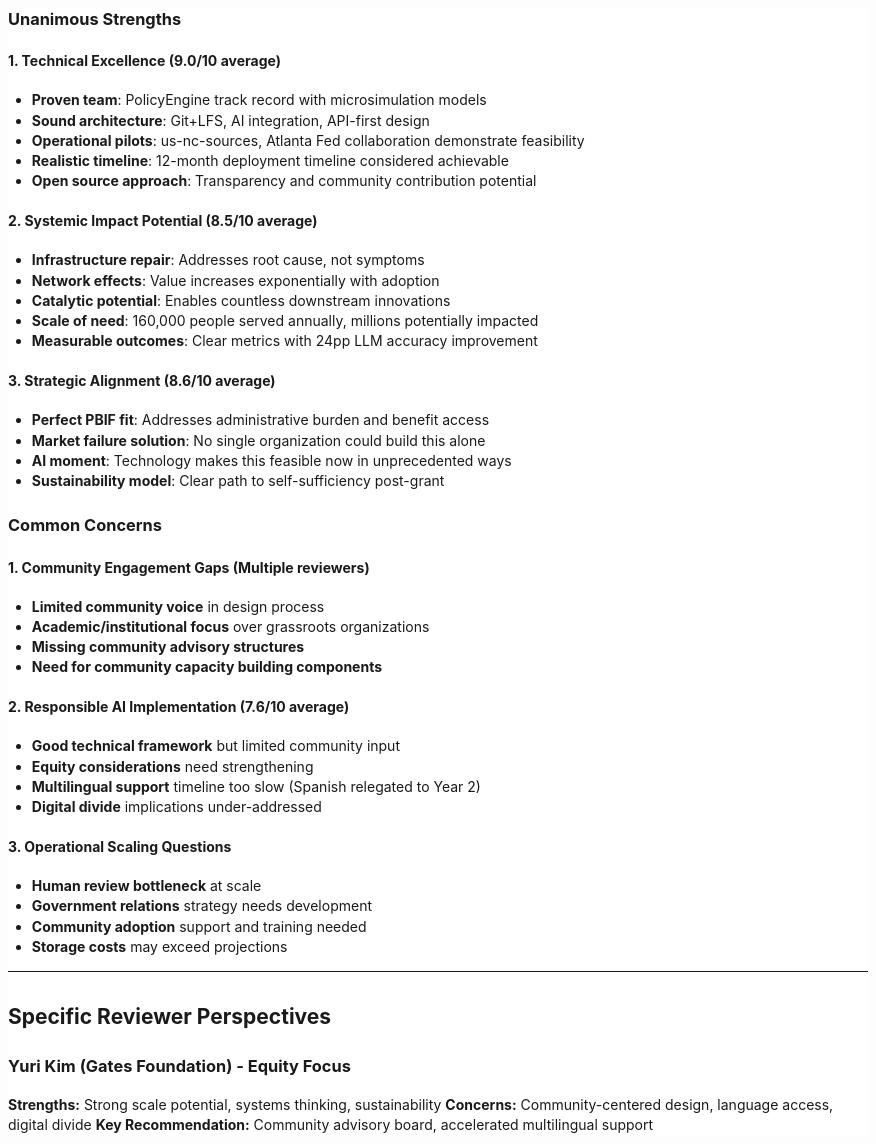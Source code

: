 ### **Unanimous Strengths**

#### 1. **Technical Excellence** (9.0/10 average)
- **Proven team**: PolicyEngine track record with microsimulation models
- **Sound architecture**: Git+LFS, AI integration, API-first design
- **Operational pilots**: us-nc-sources, Atlanta Fed collaboration demonstrate feasibility
- **Realistic timeline**: 12-month deployment timeline considered achievable
- **Open source approach**: Transparency and community contribution potential

#### 2. **Systemic Impact Potential** (8.5/10 average)
- **Infrastructure repair**: Addresses root cause, not symptoms
- **Network effects**: Value increases exponentially with adoption
- **Catalytic potential**: Enables countless downstream innovations
- **Scale of need**: 160,000 people served annually, millions potentially impacted
- **Measurable outcomes**: Clear metrics with 24pp LLM accuracy improvement

#### 3. **Strategic Alignment** (8.6/10 average)
- **Perfect PBIF fit**: Addresses administrative burden and benefit access
- **Market failure solution**: No single organization could build this alone
- **AI moment**: Technology makes this feasible now in unprecedented ways
- **Sustainability model**: Clear path to self-sufficiency post-grant

### **Common Concerns**

#### 1. **Community Engagement Gaps** (Multiple reviewers)
- **Limited community voice** in design process
- **Academic/institutional focus** over grassroots organizations
- **Missing community advisory structures**
- **Need for community capacity building components**

#### 2. **Responsible AI Implementation** (7.6/10 average)
- **Good technical framework** but limited community input
- **Equity considerations** need strengthening
- **Multilingual support** timeline too slow (Spanish relegated to Year 2)
- **Digital divide** implications under-addressed

#### 3. **Operational Scaling Questions**
- **Human review bottleneck** at scale
- **Government relations** strategy needs development  
- **Community adoption** support and training needed
- **Storage costs** may exceed projections

---

## Specific Reviewer Perspectives

### **Yuri Kim (Gates Foundation) - Equity Focus**
**Strengths:** Strong scale potential, systems thinking, sustainability
**Concerns:** Community-centered design, language access, digital divide
**Key Recommendation:** Community advisory board, accelerated multilingual support
